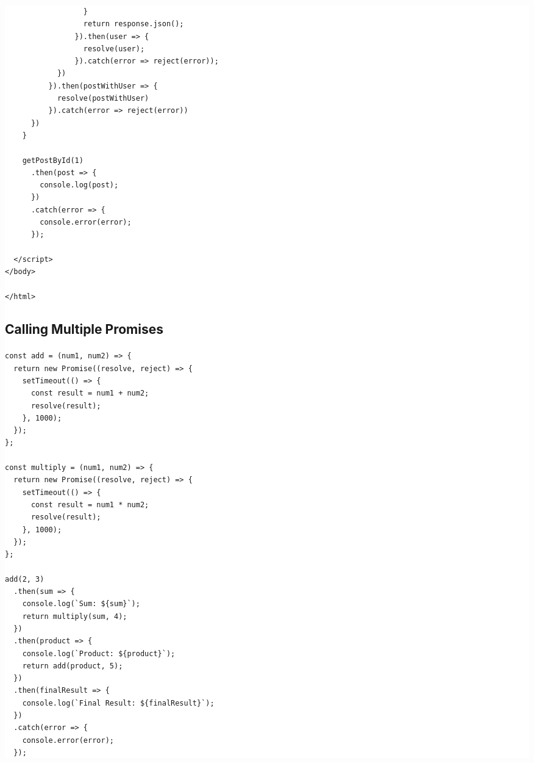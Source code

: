 ```
                  }
                  return response.json();
                }).then(user => {
                  resolve(user);
                }).catch(error => reject(error));
            })
          }).then(postWithUser => {
            resolve(postWithUser)
          }).catch(error => reject(error))
      })
    }

    getPostById(1)
      .then(post => {
        console.log(post);
      })
      .catch(error => {
        console.error(error);
      });

  </script>
</body>

</html>

```
## Calling Multiple Promises

```
const add = (num1, num2) => {
  return new Promise((resolve, reject) => {
    setTimeout(() => {
      const result = num1 + num2;
      resolve(result);
    }, 1000);
  });
};

const multiply = (num1, num2) => {
  return new Promise((resolve, reject) => {
    setTimeout(() => {
      const result = num1 * num2;
      resolve(result);
    }, 1000);
  });
};

add(2, 3)
  .then(sum => {
    console.log(`Sum: ${sum}`);
    return multiply(sum, 4);
  })
  .then(product => {
    console.log(`Product: ${product}`);
    return add(product, 5);
  })
  .then(finalResult => {
    console.log(`Final Result: ${finalResult}`);
  })
  .catch(error => {
    console.error(error);
  });
```